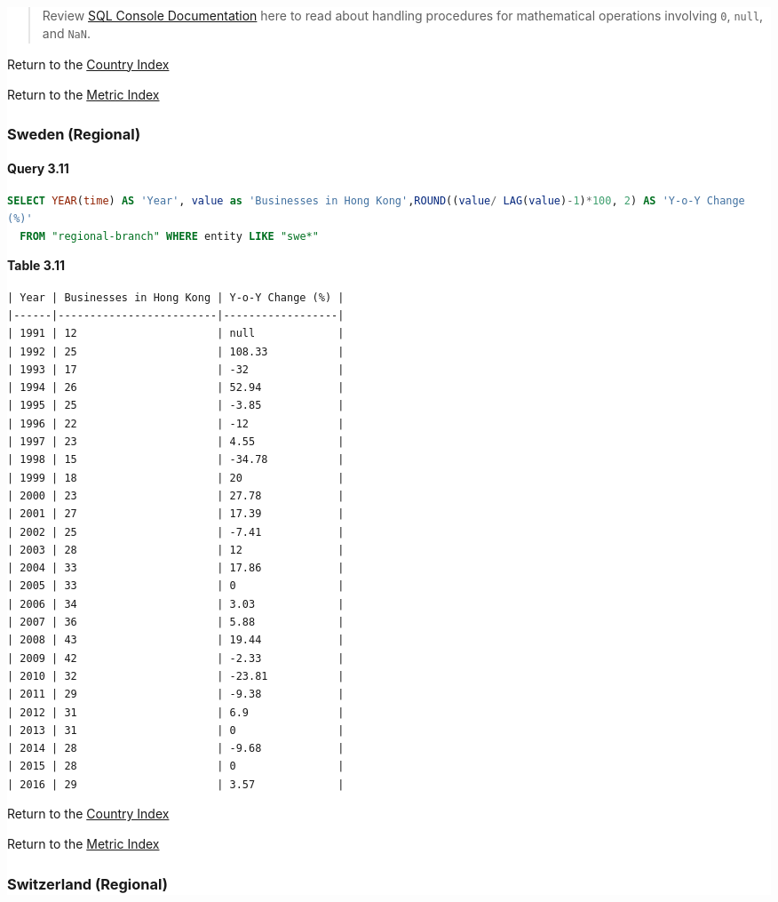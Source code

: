 > Review [SQL Console Documentation](https://github.com/axibase/atsd/blob/master/sql/README.md#null) here to read about handling
procedures for mathematical operations involving `0`, `null`, and `NaN`.

Return to the [Country Index](#country-index-(regional))

Return to the [Metric Index](#metric-index)

### Sweden (Regional)

**Query 3.11**

```sql
SELECT YEAR(time) AS 'Year', value as 'Businesses in Hong Kong',ROUND((value/ LAG(value)-1)*100, 2) AS 'Y-o-Y Change (%)'
  FROM "regional-branch" WHERE entity LIKE "swe*"
```

**Table 3.11**

```ls
| Year | Businesses in Hong Kong | Y-o-Y Change (%) | 
|------|-------------------------|------------------| 
| 1991 | 12                      | null             | 
| 1992 | 25                      | 108.33           | 
| 1993 | 17                      | -32              | 
| 1994 | 26                      | 52.94            | 
| 1995 | 25                      | -3.85            | 
| 1996 | 22                      | -12              | 
| 1997 | 23                      | 4.55             | 
| 1998 | 15                      | -34.78           | 
| 1999 | 18                      | 20               | 
| 2000 | 23                      | 27.78            | 
| 2001 | 27                      | 17.39            | 
| 2002 | 25                      | -7.41            | 
| 2003 | 28                      | 12               | 
| 2004 | 33                      | 17.86            | 
| 2005 | 33                      | 0                | 
| 2006 | 34                      | 3.03             | 
| 2007 | 36                      | 5.88             | 
| 2008 | 43                      | 19.44            | 
| 2009 | 42                      | -2.33            | 
| 2010 | 32                      | -23.81           | 
| 2011 | 29                      | -9.38            | 
| 2012 | 31                      | 6.9              | 
| 2013 | 31                      | 0                | 
| 2014 | 28                      | -9.68            | 
| 2015 | 28                      | 0                | 
| 2016 | 29                      | 3.57             | 
```

Return to the [Country Index](#country-index-(regional))

Return to the [Metric Index](#metric-index)

### Switzerland (Regional)
